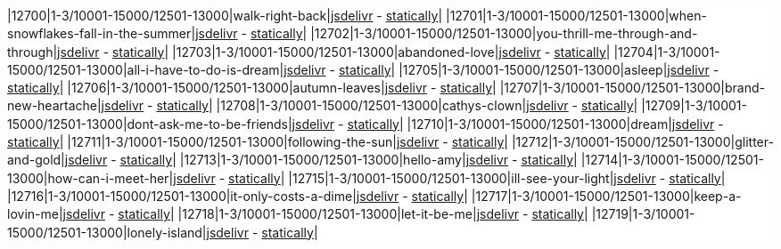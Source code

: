 |12700|1-3/10001-15000/12501-13000|walk-right-back|[jsdelivr](https://cdn.jsdelivr.net/gh/dbchord/png-old-c-1280x720_1-3/10001-15000/12501-13000/walk-right-back.png) - [statically](https://cdn.statically.io/gh/dbchord/png-old-c-1280x720_1-3/img/10001-15000/12501-13000/walk-right-back.png)|
|12701|1-3/10001-15000/12501-13000|when-snowflakes-fall-in-the-summer|[jsdelivr](https://cdn.jsdelivr.net/gh/dbchord/png-old-c-1280x720_1-3/10001-15000/12501-13000/when-snowflakes-fall-in-the-summer.png) - [statically](https://cdn.statically.io/gh/dbchord/png-old-c-1280x720_1-3/img/10001-15000/12501-13000/when-snowflakes-fall-in-the-summer.png)|
|12702|1-3/10001-15000/12501-13000|you-thrill-me-through-and-through|[jsdelivr](https://cdn.jsdelivr.net/gh/dbchord/png-old-c-1280x720_1-3/10001-15000/12501-13000/you-thrill-me-through-and-through.png) - [statically](https://cdn.statically.io/gh/dbchord/png-old-c-1280x720_1-3/img/10001-15000/12501-13000/you-thrill-me-through-and-through.png)|
|12703|1-3/10001-15000/12501-13000|abandoned-love|[jsdelivr](https://cdn.jsdelivr.net/gh/dbchord/png-old-c-1280x720_1-3/10001-15000/12501-13000/abandoned-love.png) - [statically](https://cdn.statically.io/gh/dbchord/png-old-c-1280x720_1-3/img/10001-15000/12501-13000/abandoned-love.png)|
|12704|1-3/10001-15000/12501-13000|all-i-have-to-do-is-dream|[jsdelivr](https://cdn.jsdelivr.net/gh/dbchord/png-old-c-1280x720_1-3/10001-15000/12501-13000/all-i-have-to-do-is-dream.png) - [statically](https://cdn.statically.io/gh/dbchord/png-old-c-1280x720_1-3/img/10001-15000/12501-13000/all-i-have-to-do-is-dream.png)|
|12705|1-3/10001-15000/12501-13000|asleep|[jsdelivr](https://cdn.jsdelivr.net/gh/dbchord/png-old-c-1280x720_1-3/10001-15000/12501-13000/asleep.png) - [statically](https://cdn.statically.io/gh/dbchord/png-old-c-1280x720_1-3/img/10001-15000/12501-13000/asleep.png)|
|12706|1-3/10001-15000/12501-13000|autumn-leaves|[jsdelivr](https://cdn.jsdelivr.net/gh/dbchord/png-old-c-1280x720_1-3/10001-15000/12501-13000/autumn-leaves.png) - [statically](https://cdn.statically.io/gh/dbchord/png-old-c-1280x720_1-3/img/10001-15000/12501-13000/autumn-leaves.png)|
|12707|1-3/10001-15000/12501-13000|brand-new-heartache|[jsdelivr](https://cdn.jsdelivr.net/gh/dbchord/png-old-c-1280x720_1-3/10001-15000/12501-13000/brand-new-heartache.png) - [statically](https://cdn.statically.io/gh/dbchord/png-old-c-1280x720_1-3/img/10001-15000/12501-13000/brand-new-heartache.png)|
|12708|1-3/10001-15000/12501-13000|cathys-clown|[jsdelivr](https://cdn.jsdelivr.net/gh/dbchord/png-old-c-1280x720_1-3/10001-15000/12501-13000/cathys-clown.png) - [statically](https://cdn.statically.io/gh/dbchord/png-old-c-1280x720_1-3/img/10001-15000/12501-13000/cathys-clown.png)|
|12709|1-3/10001-15000/12501-13000|dont-ask-me-to-be-friends|[jsdelivr](https://cdn.jsdelivr.net/gh/dbchord/png-old-c-1280x720_1-3/10001-15000/12501-13000/dont-ask-me-to-be-friends.png) - [statically](https://cdn.statically.io/gh/dbchord/png-old-c-1280x720_1-3/img/10001-15000/12501-13000/dont-ask-me-to-be-friends.png)|
|12710|1-3/10001-15000/12501-13000|dream|[jsdelivr](https://cdn.jsdelivr.net/gh/dbchord/png-old-c-1280x720_1-3/10001-15000/12501-13000/dream.png) - [statically](https://cdn.statically.io/gh/dbchord/png-old-c-1280x720_1-3/img/10001-15000/12501-13000/dream.png)|
|12711|1-3/10001-15000/12501-13000|following-the-sun|[jsdelivr](https://cdn.jsdelivr.net/gh/dbchord/png-old-c-1280x720_1-3/10001-15000/12501-13000/following-the-sun.png) - [statically](https://cdn.statically.io/gh/dbchord/png-old-c-1280x720_1-3/img/10001-15000/12501-13000/following-the-sun.png)|
|12712|1-3/10001-15000/12501-13000|glitter-and-gold|[jsdelivr](https://cdn.jsdelivr.net/gh/dbchord/png-old-c-1280x720_1-3/10001-15000/12501-13000/glitter-and-gold.png) - [statically](https://cdn.statically.io/gh/dbchord/png-old-c-1280x720_1-3/img/10001-15000/12501-13000/glitter-and-gold.png)|
|12713|1-3/10001-15000/12501-13000|hello-amy|[jsdelivr](https://cdn.jsdelivr.net/gh/dbchord/png-old-c-1280x720_1-3/10001-15000/12501-13000/hello-amy.png) - [statically](https://cdn.statically.io/gh/dbchord/png-old-c-1280x720_1-3/img/10001-15000/12501-13000/hello-amy.png)|
|12714|1-3/10001-15000/12501-13000|how-can-i-meet-her|[jsdelivr](https://cdn.jsdelivr.net/gh/dbchord/png-old-c-1280x720_1-3/10001-15000/12501-13000/how-can-i-meet-her.png) - [statically](https://cdn.statically.io/gh/dbchord/png-old-c-1280x720_1-3/img/10001-15000/12501-13000/how-can-i-meet-her.png)|
|12715|1-3/10001-15000/12501-13000|ill-see-your-light|[jsdelivr](https://cdn.jsdelivr.net/gh/dbchord/png-old-c-1280x720_1-3/10001-15000/12501-13000/ill-see-your-light.png) - [statically](https://cdn.statically.io/gh/dbchord/png-old-c-1280x720_1-3/img/10001-15000/12501-13000/ill-see-your-light.png)|
|12716|1-3/10001-15000/12501-13000|it-only-costs-a-dime|[jsdelivr](https://cdn.jsdelivr.net/gh/dbchord/png-old-c-1280x720_1-3/10001-15000/12501-13000/it-only-costs-a-dime.png) - [statically](https://cdn.statically.io/gh/dbchord/png-old-c-1280x720_1-3/img/10001-15000/12501-13000/it-only-costs-a-dime.png)|
|12717|1-3/10001-15000/12501-13000|keep-a-lovin-me|[jsdelivr](https://cdn.jsdelivr.net/gh/dbchord/png-old-c-1280x720_1-3/10001-15000/12501-13000/keep-a-lovin-me.png) - [statically](https://cdn.statically.io/gh/dbchord/png-old-c-1280x720_1-3/img/10001-15000/12501-13000/keep-a-lovin-me.png)|
|12718|1-3/10001-15000/12501-13000|let-it-be-me|[jsdelivr](https://cdn.jsdelivr.net/gh/dbchord/png-old-c-1280x720_1-3/10001-15000/12501-13000/let-it-be-me.png) - [statically](https://cdn.statically.io/gh/dbchord/png-old-c-1280x720_1-3/img/10001-15000/12501-13000/let-it-be-me.png)|
|12719|1-3/10001-15000/12501-13000|lonely-island|[jsdelivr](https://cdn.jsdelivr.net/gh/dbchord/png-old-c-1280x720_1-3/10001-15000/12501-13000/lonely-island.png) - [statically](https://cdn.statically.io/gh/dbchord/png-old-c-1280x720_1-3/img/10001-15000/12501-13000/lonely-island.png)|